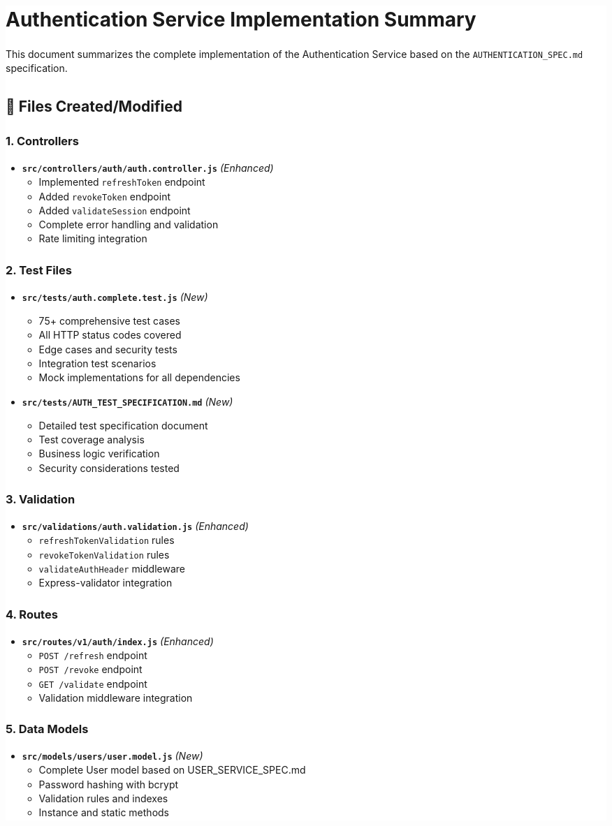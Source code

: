 # Authentication Service Implementation Summary

This document summarizes the complete implementation of the Authentication Service based on the `AUTHENTICATION_SPEC.md` specification.

## 📁 Files Created/Modified

### 1. Controllers
- **`src/controllers/auth/auth.controller.js`** *(Enhanced)*
  - Implemented `refreshToken` endpoint
  - Added `revokeToken` endpoint 
  - Added `validateSession` endpoint
  - Complete error handling and validation
  - Rate limiting integration

### 2. Test Files
- **`src/tests/auth.complete.test.js`** *(New)*
  - 75+ comprehensive test cases
  - All HTTP status codes covered
  - Edge cases and security tests
  - Integration test scenarios
  - Mock implementations for all dependencies

- **`src/tests/AUTH_TEST_SPECIFICATION.md`** *(New)*
  - Detailed test specification document
  - Test coverage analysis
  - Business logic verification
  - Security considerations tested

### 3. Validation
- **`src/validations/auth.validation.js`** *(Enhanced)*
  - `refreshTokenValidation` rules
  - `revokeTokenValidation` rules  
  - `validateAuthHeader` middleware
  - Express-validator integration

### 4. Routes
- **`src/routes/v1/auth/index.js`** *(Enhanced)*
  - `POST /refresh` endpoint
  - `POST /revoke` endpoint
  - `GET /validate` endpoint
  - Validation middleware integration

### 5. Data Models
- **`src/models/users/user.model.js`** *(New)*
  - Complete User model based on USER_SERVICE_SPEC.md
  - Password hashing with bcrypt
  - Validation rules and indexes
  - Instance and static methods
